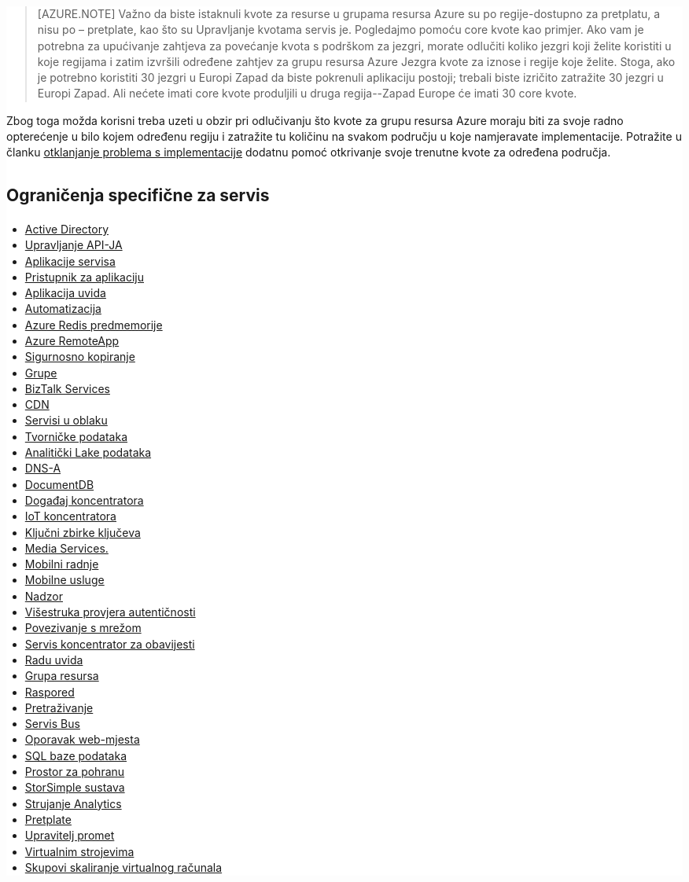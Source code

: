 > [AZURE.NOTE] Važno da biste istaknuli kvote za resurse u grupama resursa Azure su po regije-dostupno za pretplatu, a nisu po – pretplate, kao što su Upravljanje kvotama servis je. Pogledajmo pomoću core kvote kao primjer. Ako vam je potrebna za upućivanje zahtjeva za povećanje kvota s podrškom za jezgri, morate odlučiti koliko jezgri koji želite koristiti u koje regijama i zatim izvršili određene zahtjev za grupu resursa Azure Jezgra kvote za iznose i regije koje želite. Stoga, ako je potrebno koristiti 30 jezgri u Europi Zapad da biste pokrenuli aplikaciju postoji; trebali biste izričito zatražite 30 jezgri u Europi Zapad. Ali nećete imati core kvote produljili u druga regija--Zapad Europe će imati 30 core kvote.

Zbog toga možda korisni treba uzeti u obzir pri odlučivanju što kvote za grupu resursa Azure moraju biti za svoje radno opterećenje u bilo kojem određenu regiju i zatražite tu količinu na svakom području u koje namjeravate implementacije. Potražite u članku [otklanjanje problema s implementacije](./resource-manager-common-deployment-errors.md) dodatnu pomoć otkrivanje svoje trenutne kvote za određena područja.

## <a name="service-specific-limits"></a>Ograničenja specifične za servis

- [Active Directory](#active-directory-limits)
- [Upravljanje API-JA](#api-management-limits)
- [Aplikacije servisa](#app-service-limits)
- [Pristupnik za aplikaciju](#application-gateway-limits)
- [Aplikacija uvida](#application-insights-limits)
- [Automatizacija](#automation-limits)
- [Azure Redis predmemorije](#azure-redis-cache-limits)
- [Azure RemoteApp](#azure-remoteapp-limits)
- [Sigurnosno kopiranje](#backup-limits)
- [Grupe](#batch-limits)
- [BizTalk Services](#biztalk-services-limits)
- [CDN](#cdn-limits)
- [Servisi u oblaku](#cloud-services-limits)
- [Tvorničke podataka](#data-factory-limits)
- [Analitički Lake podataka](#data-lake-analytics-limits)
- [DNS-A](#dns-limits)
- [DocumentDB](#documentdb-limits)
- [Događaj koncentratora](#event-hubs-limits)
- [IoT koncentratora](#iot-hub-limits)
- [Ključni zbirke ključeva](#key-vault-limits)
- [Media Services.](#media-services-limits)
- [Mobilni radnje](#mobile-engagement-limits)
- [Mobilne usluge](#mobile-services-limits)
- [Nadzor](#monitoring-limits)
- [Višestruka provjera autentičnosti](#multi-factor-authentication)
- [Povezivanje s mrežom](#networking-limits)
- [Servis koncentrator za obavijesti](#notification-hub-service-limits)
- [Radu uvida](#operational-insights-limits)
- [Grupa resursa](#resource-group-limits)
- [Raspored](#scheduler-limits)
- [Pretraživanje](#search-limits)
- [Servis Bus](#service-bus-limits)
- [Oporavak web-mjesta](#site-recovery-limits)
- [SQL baze podataka](#sql-database-limits)
- [Prostor za pohranu](#storage-limits)
- [StorSimple sustava](#storsimple-system-limits)
- [Strujanje Analytics](#stream-analytics-limits)
- [Pretplate](#subscription-limits)
- [Upravitelj promet](#traffic-manager-limits)
- [Virtualnim strojevima](#virtual-machines-limits)
- [Skupovi skaliranje virtualnog računala](#virtual-machine-scale-sets-limits)
